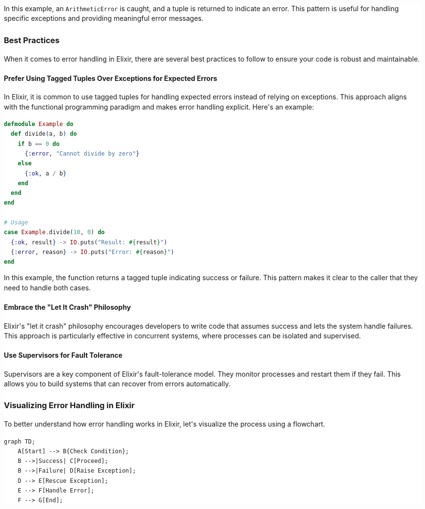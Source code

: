 In this example, an `ArithmeticError` is caught, and a tuple is returned to indicate an error. This pattern is useful for handling specific exceptions and providing meaningful error messages.

### Best Practices

When it comes to error handling in Elixir, there are several best practices to follow to ensure your code is robust and maintainable.

#### Prefer Using Tagged Tuples Over Exceptions for Expected Errors

In Elixir, it is common to use tagged tuples for handling expected errors instead of relying on exceptions. This approach aligns with the functional programming paradigm and makes error handling explicit. Here's an example:

```elixir
defmodule Example do
  def divide(a, b) do
    if b == 0 do
      {:error, "Cannot divide by zero"}
    else
      {:ok, a / b}
    end
  end
end

# Usage
case Example.divide(10, 0) do
  {:ok, result} -> IO.puts("Result: #{result}")
  {:error, reason} -> IO.puts("Error: #{reason}")
end
```

In this example, the function returns a tagged tuple indicating success or failure. This pattern makes it clear to the caller that they need to handle both cases.

#### Embrace the "Let It Crash" Philosophy

Elixir's "let it crash" philosophy encourages developers to write code that assumes success and lets the system handle failures. This approach is particularly effective in concurrent systems, where processes can be isolated and supervised.

#### Use Supervisors for Fault Tolerance

Supervisors are a key component of Elixir's fault-tolerance model. They monitor processes and restart them if they fail. This allows you to build systems that can recover from errors automatically.

### Visualizing Error Handling in Elixir

To better understand how error handling works in Elixir, let's visualize the process using a flowchart.

```mermaid
graph TD;
    A[Start] --> B{Check Condition};
    B -->|Success| C[Proceed];
    B -->|Failure| D[Raise Exception];
    D --> E[Rescue Exception];
    E --> F[Handle Error];
    F --> G[End];
```
